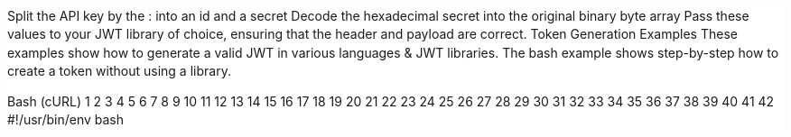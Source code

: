 Split the API key by the : into an id and a secret
Decode the hexadecimal secret into the original binary byte array
Pass these values to your JWT library of choice, ensuring that the header and payload are correct.
Token Generation Examples
These examples show how to generate a valid JWT in various languages & JWT libraries. The bash example shows step-by-step how to create a token without using a library.

 Bash (cURL)
 1
 2
 3
 4
 5
 6
 7
 8
 9
10
11
12
13
14
15
16
17
18
19
20
21
22
23
24
25
26
27
28
29
30
31
32
33
34
35
36
37
38
39
40
41
42
#!/usr/bin/env bash
